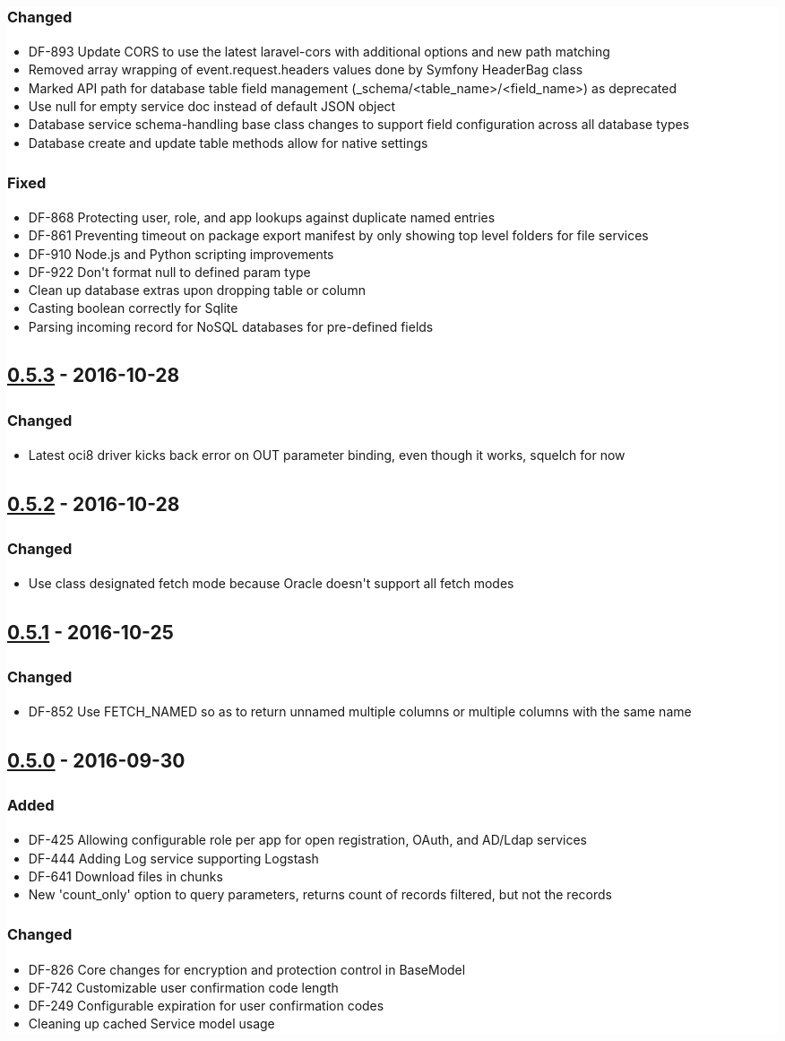 ### Changed
- DF-893 Update CORS to use the latest laravel-cors with additional options and new path matching
- Removed array wrapping of event.request.headers values done by Symfony HeaderBag class
- Marked API path for database table field management (_schema/<table_name>/<field_name>) as deprecated
- Use null for empty service doc instead of default JSON object
- Database service schema-handling base class changes to support field configuration across all database types
- Database create and update table methods allow for native settings

### Fixed
- DF-868 Protecting user, role, and app lookups against duplicate named entries
- DF-861 Preventing timeout on package export manifest by only showing top level folders for file services
- DF-910 Node.js and Python scripting improvements
- DF-922 Don't format null to defined param type
- Clean up database extras upon dropping table or column
- Casting boolean correctly for Sqlite
- Parsing incoming record for NoSQL databases for pre-defined fields

## [0.5.3] - 2016-10-28
### Changed
- Latest oci8 driver kicks back error on OUT parameter binding, even though it works, squelch for now

## [0.5.2] - 2016-10-28
### Changed
- Use class designated fetch mode because Oracle doesn't support all fetch modes

## [0.5.1] - 2016-10-25
### Changed
- DF-852 Use FETCH_NAMED so as to return unnamed multiple columns or multiple columns with the same name

## [0.5.0] - 2016-09-30
### Added
- DF-425 Allowing configurable role per app for open registration, OAuth, and AD/Ldap services
- DF-444 Adding Log service supporting Logstash
- DF-641 Download files in chunks
- New 'count_only' option to query parameters, returns count of records filtered, but not the records

### Changed
- DF-826 Core changes for encryption and protection control in BaseModel
- DF-742 Customizable user confirmation code length
- DF-249 Configurable expiration for user confirmation codes
- Cleaning up cached Service model usage


[Unreleased]: https://github.com/dreamfactorysoftware/df-core/compare/0.12.0...HEAD
[0.12.0]: https://github.com/dreamfactorysoftware/df-core/compare/0.11.1...0.12.0
[0.11.1]: https://github.com/dreamfactorysoftware/df-core/compare/0.11.0...0.11.1
[0.11.0]: https://github.com/dreamfactorysoftware/df-core/compare/0.10.0...0.11.0
[0.10.0]: https://github.com/dreamfactorysoftware/df-core/compare/0.9.1...0.10.0
[0.9.1]: https://github.com/dreamfactorysoftware/df-core/compare/0.9.0...0.9.1
[0.9.0]: https://github.com/dreamfactorysoftware/df-core/compare/0.8.4...0.9.0
[0.8.4]: https://github.com/dreamfactorysoftware/df-core/compare/0.8.3...0.8.4
[0.8.3]: https://github.com/dreamfactorysoftware/df-core/compare/0.8.2...0.8.3
[0.8.2]: https://github.com/dreamfactorysoftware/df-core/compare/0.8.1...0.8.2
[0.8.1]: https://github.com/dreamfactorysoftware/df-core/compare/0.8.0...0.8.1
[0.8.0]: https://github.com/dreamfactorysoftware/df-core/compare/0.7.2...0.8.0
[0.7.2]: https://github.com/dreamfactorysoftware/df-core/compare/0.7.1...0.7.2
[0.7.1]: https://github.com/dreamfactorysoftware/df-core/compare/0.7.0...0.7.1
[0.7.0]: https://github.com/dreamfactorysoftware/df-core/compare/0.6.2...0.7.0
[0.6.2]: https://github.com/dreamfactorysoftware/df-core/compare/0.6.1...0.6.2
[0.6.1]: https://github.com/dreamfactorysoftware/df-core/compare/0.6.0...0.6.1
[0.6.0]: https://github.com/dreamfactorysoftware/df-core/compare/0.5.3...0.6.0
[0.5.3]: https://github.com/dreamfactorysoftware/df-core/compare/0.5.2...0.5.3
[0.5.2]: https://github.com/dreamfactorysoftware/df-core/compare/0.5.1...0.5.2
[0.5.1]: https://github.com/dreamfactorysoftware/df-core/compare/0.5.0...0.5.1
[0.5.0]: https://github.com/dreamfactorysoftware/df-core/compare/0.4.3...0.5.0
[0.4.3]: https://github.com/dreamfactorysoftware/df-core/compare/0.4.2...0.4.3
[0.4.2]: https://github.com/dreamfactorysoftware/df-core/compare/0.4.1...0.4.2
[0.4.1]: https://github.com/dreamfactorysoftware/df-core/compare/0.4.0...0.4.1
[0.4.0]: https://github.com/dreamfactorysoftware/df-core/compare/0.3.3...0.4.0
[0.3.3]: https://github.com/dreamfactorysoftware/df-core/compare/0.3.2...0.3.3
[0.3.2]: https://github.com/dreamfactorysoftware/df-core/compare/0.3.1...0.3.2
[0.3.1]: https://github.com/dreamfactorysoftware/df-core/compare/0.3.0...0.3.1
[0.3.0]: https://github.com/dreamfactorysoftware/df-core/compare/0.2.10...0.3.0
[0.2.10]: https://github.com/dreamfactorysoftware/df-core/compare/0.2.9...0.2.10
[0.2.9]: https://github.com/dreamfactorysoftware/df-core/compare/0.2.8...0.2.9
[0.2.8]: https://github.com/dreamfactorysoftware/df-core/compare/0.2.7...0.2.8
[0.2.7]: https://github.com/dreamfactorysoftware/df-core/compare/0.2.6...0.2.7
[0.2.6]: https://github.com/dreamfactorysoftware/df-core/compare/0.2.5...0.2.6
[0.2.5]: https://github.com/dreamfactorysoftware/df-core/compare/0.2.4...0.2.5
[0.2.4]: https://github.com/dreamfactorysoftware/df-core/compare/0.2.3...0.2.4
[0.2.3]: https://github.com/dreamfactorysoftware/df-core/compare/0.2.2...0.2.3
[0.2.2]: https://github.com/dreamfactorysoftware/df-core/compare/0.2.1...0.2.2
[0.2.1]: https://github.com/dreamfactorysoftware/df-core/compare/0.2.0...0.2.1
[0.2.0]: https://github.com/dreamfactorysoftware/df-core/compare/0.1.13...0.2.0
[0.1.13]: https://github.com/dreamfactorysoftware/df-core/compare/0.1.12...0.1.13
[0.1.12]: https://github.com/dreamfactorysoftware/df-core/compare/0.1.11...0.1.12
[0.1.11]: https://github.com/dreamfactorysoftware/df-core/compare/0.1.10...0.1.11
[0.1.10]: https://github.com/dreamfactorysoftware/df-core/compare/0.1.9...0.1.10
[0.1.9]: https://github.com/dreamfactorysoftware/df-core/compare/0.1.8...0.1.9
[0.1.8]: https://github.com/dreamfactorysoftware/df-core/compare/0.1.7...0.1.8
[0.1.7]: https://github.com/dreamfactorysoftware/df-core/compare/0.1.6...0.1.7
[0.1.6]: https://github.com/dreamfactorysoftware/df-core/compare/0.1.5...0.1.6
[0.1.5]: https://github.com/dreamfactorysoftware/df-core/compare/0.1.4...0.1.5
[0.1.4]: https://github.com/dreamfactorysoftware/df-core/compare/0.1.3...0.1.4
[0.1.3]: https://github.com/dreamfactorysoftware/df-core/compare/0.1.2...0.1.3
[0.1.2]: https://github.com/dreamfactorysoftware/df-core/compare/0.1.1...0.1.2
[0.1.1]: https://github.com/dreamfactorysoftware/df-core/compare/0.1.0...0.1.1